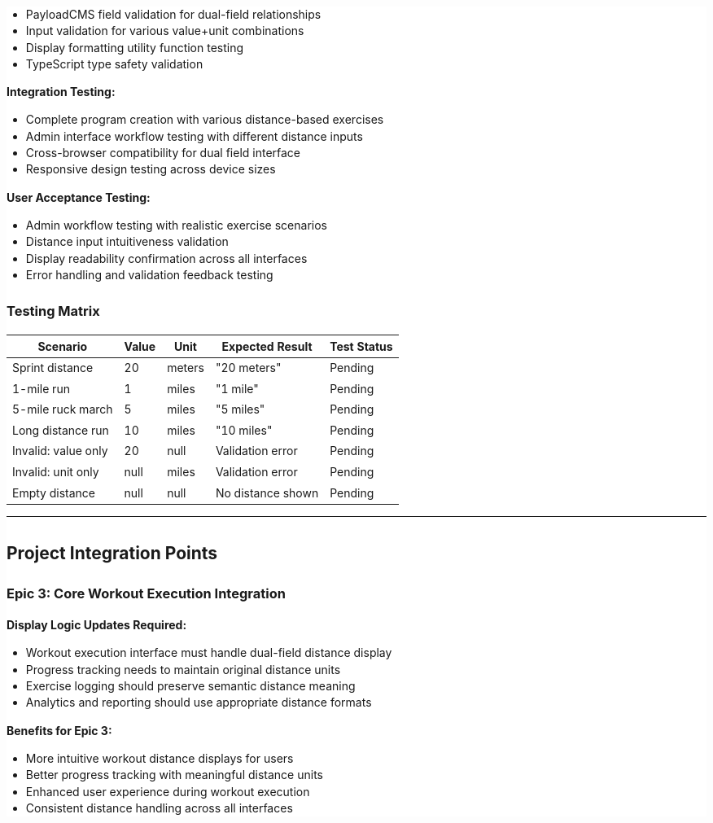 - PayloadCMS field validation for dual-field relationships
- Input validation for various value+unit combinations
- Display formatting utility function testing
- TypeScript type safety validation

**Integration Testing:**

- Complete program creation with various distance-based exercises
- Admin interface workflow testing with different distance inputs
- Cross-browser compatibility for dual field interface
- Responsive design testing across device sizes

**User Acceptance Testing:**

- Admin workflow testing with realistic exercise scenarios
- Distance input intuitiveness validation
- Display readability confirmation across all interfaces
- Error handling and validation feedback testing

### Testing Matrix

| Scenario            | Value | Unit   | Expected Result   | Test Status |
| ------------------- | ----- | ------ | ----------------- | ----------- |
| Sprint distance     | 20    | meters | "20 meters"       | Pending     |
| 1-mile run          | 1     | miles  | "1 mile"          | Pending     |
| 5-mile ruck march   | 5     | miles  | "5 miles"         | Pending     |
| Long distance run   | 10    | miles  | "10 miles"        | Pending     |
| Invalid: value only | 20    | null   | Validation error  | Pending     |
| Invalid: unit only  | null  | miles  | Validation error  | Pending     |
| Empty distance      | null  | null   | No distance shown | Pending     |

---

## Project Integration Points

### Epic 3: Core Workout Execution Integration

**Display Logic Updates Required:**

- Workout execution interface must handle dual-field distance display
- Progress tracking needs to maintain original distance units
- Exercise logging should preserve semantic distance meaning
- Analytics and reporting should use appropriate distance formats

**Benefits for Epic 3:**

- More intuitive workout distance displays for users
- Better progress tracking with meaningful distance units
- Enhanced user experience during workout execution
- Consistent distance handling across all interfaces
